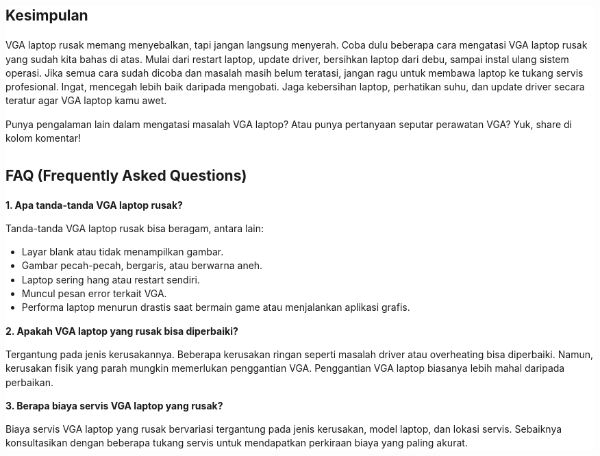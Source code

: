 ## Kesimpulan

VGA laptop rusak memang menyebalkan, tapi jangan langsung menyerah. Coba dulu beberapa cara mengatasi VGA laptop rusak yang sudah kita bahas di atas. Mulai dari restart laptop, update driver, bersihkan laptop dari debu, sampai instal ulang sistem operasi. Jika semua cara sudah dicoba dan masalah masih belum teratasi, jangan ragu untuk membawa laptop ke tukang servis profesional. Ingat, mencegah lebih baik daripada mengobati. Jaga kebersihan laptop, perhatikan suhu, dan update driver secara teratur agar VGA laptop kamu awet.

Punya pengalaman lain dalam mengatasi masalah VGA laptop? Atau punya pertanyaan seputar perawatan VGA? Yuk, share di kolom komentar!

## FAQ (Frequently Asked Questions)

**1\. Apa tanda-tanda VGA laptop rusak?**

Tanda-tanda VGA laptop rusak bisa beragam, antara lain:

- Layar blank atau tidak menampilkan gambar.
- Gambar pecah-pecah, bergaris, atau berwarna aneh.
- Laptop sering hang atau restart sendiri.
- Muncul pesan error terkait VGA.
- Performa laptop menurun drastis saat bermain game atau menjalankan aplikasi grafis.

**2\. Apakah VGA laptop yang rusak bisa diperbaiki?**

Tergantung pada jenis kerusakannya. Beberapa kerusakan ringan seperti masalah driver atau overheating bisa diperbaiki. Namun, kerusakan fisik yang parah mungkin memerlukan penggantian VGA. Penggantian VGA laptop biasanya lebih mahal daripada perbaikan.

**3\. Berapa biaya servis VGA laptop yang rusak?**

Biaya servis VGA laptop yang rusak bervariasi tergantung pada jenis kerusakan, model laptop, dan lokasi servis. Sebaiknya konsultasikan dengan beberapa tukang servis untuk mendapatkan perkiraan biaya yang paling akurat.
